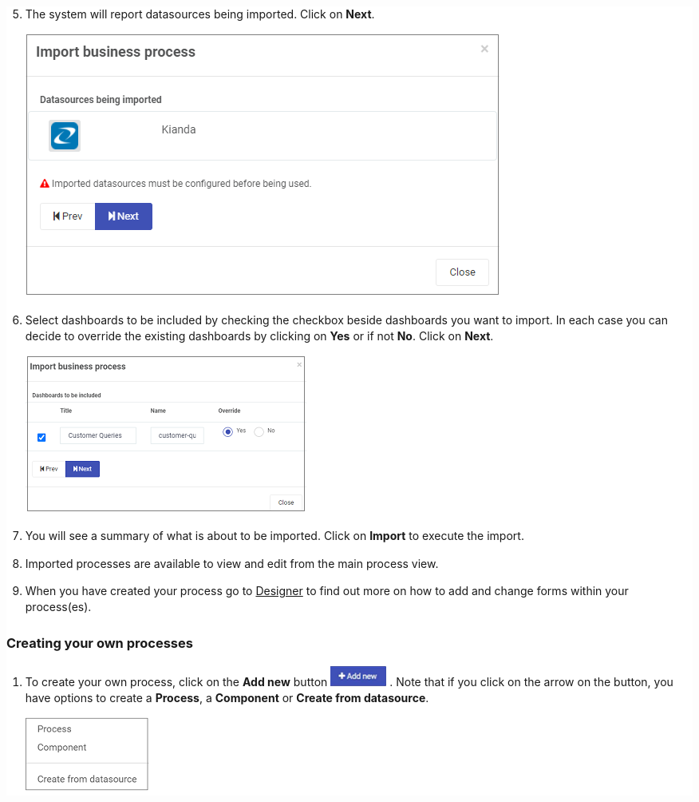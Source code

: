 5. The system will report datasources being imported. Click on **Next**. 

   ![Import business processes](/images/importbusinessprocess_frame.png)

6. Select dashboards to be included by checking the checkbox beside dashboards you want to import. In each case you can decide to override the existing dashboards by clicking on **Yes** or if not **No**. Click on **Next**.

   ![Import dashboards](/images/importcustomerdashboard_frame.png)

7. You will see a summary of what is about to be imported. Click on **Import** to execute the import.

8. Imported processes are available to view and edit from the main process view.

9. When you have created your process go to [Designer](/docs/platform/application-designer/designer/) to find out more on how to add and change forms within your process(es).

   


### Creating your own processes

1. To create your own process, click on the **Add new** button ![Add new process button](/images/addnew.png) . Note that if you click on the arrow on the button, you have options to create a **Process**, a **Component** or **Create from datasource**.

   ![Add new process options](/images/newprocessoptions_resized.png)

